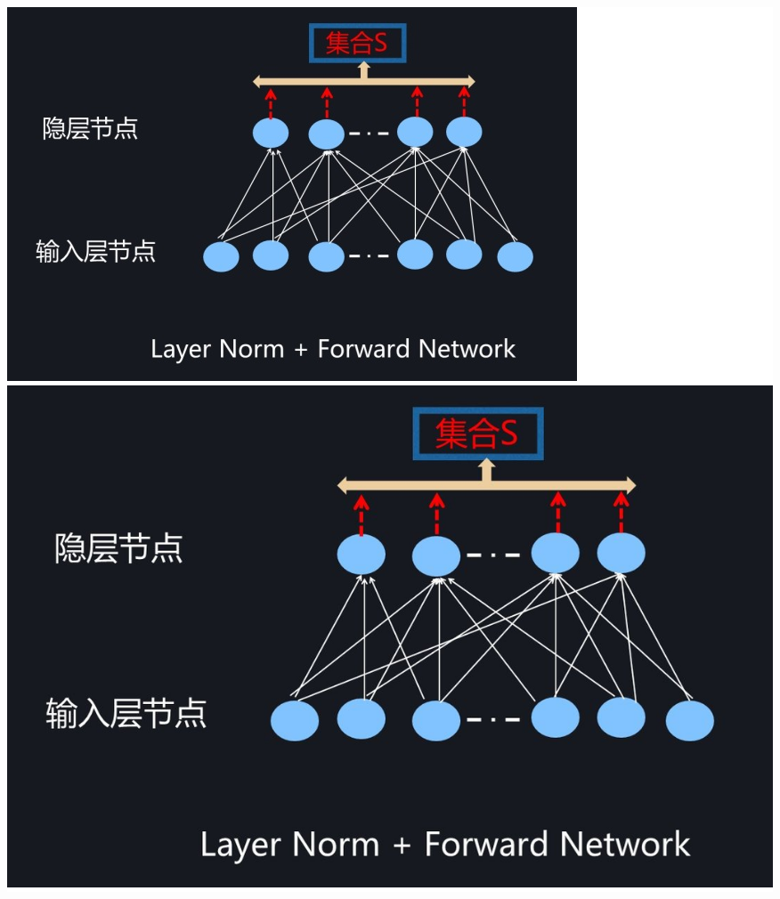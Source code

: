 ![img](imgs/v2-c31a99d3a690e004494cb536ef2abf11_b.jpg)![img](imgs/v2-c31a99d3a690e004494cb536ef2abf11_1440w.jpg)
